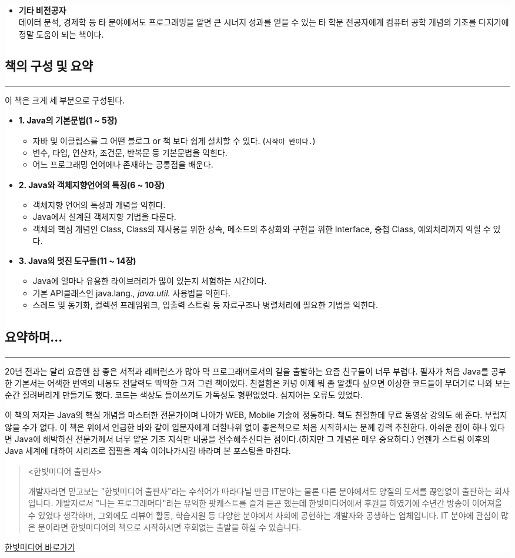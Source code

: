 - __기타 비전공자__  
  데이터 분석, 경제학 등 타 분야에서도 프로그래밍을 알면 큰 시너지 성과를 얻을 수 있는 타 학문 전공자에게 컴퓨터 공학 개념의 기초를 다지기에 정말 도움이 되는 책이다.


## 책의 구성 및 요약
---
이 책은 크게 세 부분으로 구성된다.

- __1. Java의 기본문법(1 ~ 5장)__  
  - 자바 및 이클립스를 그 어떤 블로그 or 책 보다 쉽게 설치할 수 있다. (`시작이 반이다.`)
  - 변수, 타입, 연산자, 조건문, 반복문 등 기본문법을 익힌다.
  - 어느 프로그래밍 언어에나 존재하는 공통점을 배운다.

- __2. Java와 객체지향언어의 특징(6 ~ 10장)__  
  - 객체지향 언어의 특성과 개념을 익힌다.
  - Java에서 설계된 객체지향 기법을 다룬다.
  - 객체의 핵심 개념인 Class, Class의 재사용을 위한 상속, 메소드의 추상화와 구현을 위한 Interface, 중첩 Class, 예외처리까지 익힐 수 있다.

- __3. Java의 멋진 도구들(11 ~ 14장)__  
  - Java에 얼마나 유용한 라이브러리가 많이 있는지 체험하는 시간이다.
  - 기본 API클래스인 java.lang.*, java.util.* 사용법을 익힌다.
  - 스레드 및 동기화, 컬렉션 프레임워크, 입출력 스트림 등 자료구조나 병렬처리에 필요한 기법을 익힌다.

## 요약하며...
---
20년 전과는 달리 요즘엔 참 좋은 서적과 레퍼런스가 많아 막 프로그래머로서의 길을 출발하는 요즘 친구들이 너무 부럽다. 필자가 처음 Java를 공부한 기본서는 어색한 번역의 내용도 전달력도 딱딱한 그저 그런 책이었다. 친절함은 커녕 이제 뭐 좀 알겠다 싶으면 이상한 코드들이 무더기로 나와 보는 순간 질려버리게 만들기도 했다. 코드는 색상도 들여쓰기도 가독성도 형편없었다. 심지어는 오류도 있었다.  

이 책의 저자는 Java의 핵심 개념을 마스터한 전문가이며 나아가 WEB, Mobile 기술에 정통하다. 책도 친절한데 무료 동영상 강의도 해 준다. 부럽지 않을 수가 없다. 이 책은 위에서 언급한 바와 같이 입문자에게 더할나위 없이 좋은책으로 처음 시작하시는 분께 강력 추천한다. 아쉬운 점이 하나 있다면 Java에 해박하신 전문가께서 너무 얕은 기초 지식만 내공을 전수해주신다는 점이다.(하지만 그 개념은 매우 중요하다.) 언젠가 스트림 이후의 Java 세계에 대하여 시리즈로 집필을 계속 이어나가시길 바라며 본 포스팅을 마친다.


> \<한빛미디어 출판사\>  
>
> 개발자라면 믿고보는 "한빛미디어 출판사"라는 수식어가 따라다닐 만큼 IT분야는 물론 다른 분야에서도 양질의 도서를 끊임없이
> 출판하는 회사입니다. 개발자로서 "나는 프로그래머다"라는 유익한 팟캐스트를 즐겨 듣곤 했는데 한빛미디어에서 후원을
> 하였기에 수년간 방송이 이어져올 수 있었다 생각하며, 그외에도 리뷰어 활동, 학습지원 등 다양한 분야에서 사회에 공헌하는
> 개발자와 공생하는 업체입니다. IT 분야에 관심이 많은 분이라면 한빛미디어의 책으로 시작하시면 후회없는 출발을 하실 수
> 있습니다.


[한빛미디어 바로가기](http://www.hanbit.co.kr/)
